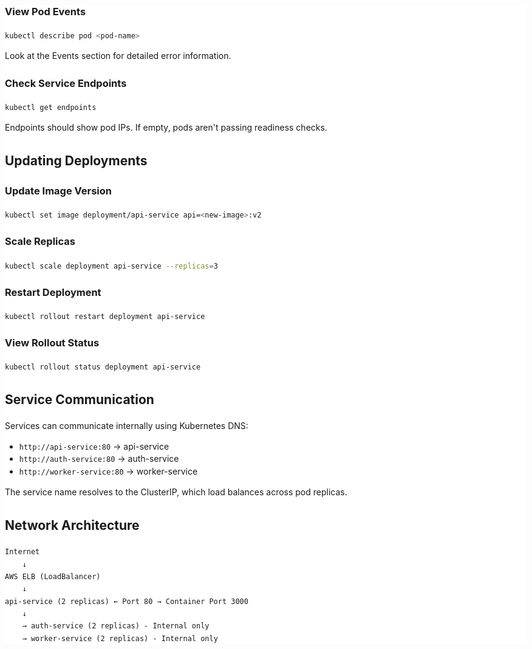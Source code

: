 ### View Pod Events

```bash
kubectl describe pod <pod-name>
```

Look at the Events section for detailed error information.

### Check Service Endpoints

```bash
kubectl get endpoints
```

Endpoints should show pod IPs. If empty, pods aren't passing readiness checks.

## Updating Deployments

### Update Image Version

```bash
kubectl set image deployment/api-service api=<new-image>:v2
```

### Scale Replicas

```bash
kubectl scale deployment api-service --replicas=3
```

### Restart Deployment

```bash
kubectl rollout restart deployment api-service
```

### View Rollout Status

```bash
kubectl rollout status deployment api-service
```

## Service Communication

Services can communicate internally using Kubernetes DNS:

- `http://api-service:80` → api-service
- `http://auth-service:80` → auth-service
- `http://worker-service:80` → worker-service

The service name resolves to the ClusterIP, which load balances across pod replicas.

## Network Architecture

```
Internet
    ↓
AWS ELB (LoadBalancer)
    ↓
api-service (2 replicas) ← Port 80 → Container Port 3000
    ↓
    → auth-service (2 replicas) - Internal only
    → worker-service (2 replicas) - Internal only
```
